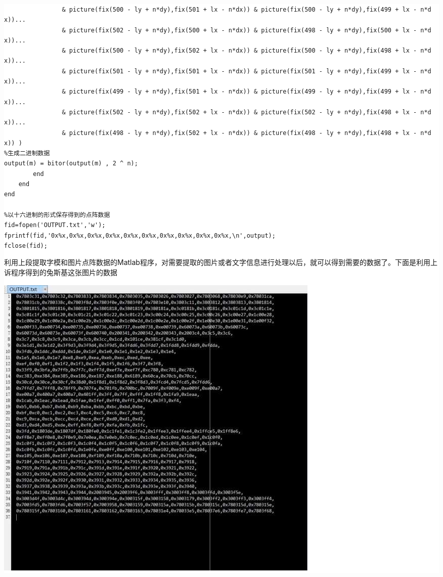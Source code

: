 ```
                & picture(fix(500 - ly + n*dy),fix(501 + lx - n*dx)) & picture(fix(500 - ly + n*dy),fix(499 + lx - n*dx))...
                & picture(fix(502 - ly + n*dy),fix(500 + lx - n*dx)) & picture(fix(498 - ly + n*dy),fix(500 + lx - n*dx))...
                & picture(fix(500 - ly + n*dy),fix(502 + lx - n*dx)) & picture(fix(500 - ly + n*dy),fix(498 + lx - n*dx))...
                & picture(fix(501 - ly + n*dy),fix(501 + lx - n*dx)) & picture(fix(501 - ly + n*dy),fix(499 + lx - n*dx))...
                & picture(fix(499 - ly + n*dy),fix(501 + lx - n*dx)) & picture(fix(499 - ly + n*dy),fix(499 + lx - n*dx))...
                & picture(fix(502 - ly + n*dy),fix(502 + lx - n*dx)) & picture(fix(502 - ly + n*dy),fix(498 + lx - n*dx))...
                & picture(fix(498 - ly + n*dy),fix(502 + lx - n*dx)) & picture(fix(498 - ly + n*dy),fix(498 + lx - n*dx)) )
%生成二进制数据
output(m) = bitor(output(m) , 2 ^ n);
        end
    end
end

%以十六进制的形式保存得到的点阵数据
fid=fopen('OUTPUT.txt','w');
fprintf(fid,'0x%x,0x%x,0x%x,0x%x,0x%x,0x%x,0x%x,0x%x,0x%x,0x%x,\n',output);
fclose(fid);
```
利用上段提取字模和图片点阵数据的Matlab程序，对需要提取的图片或者文字信息进行处理以后，就可以得到需要的数据了。下面是利用上诉程序得到的兔斯基这张图片的数据

![](/assets/img/pov-data-matrix.jpg)
